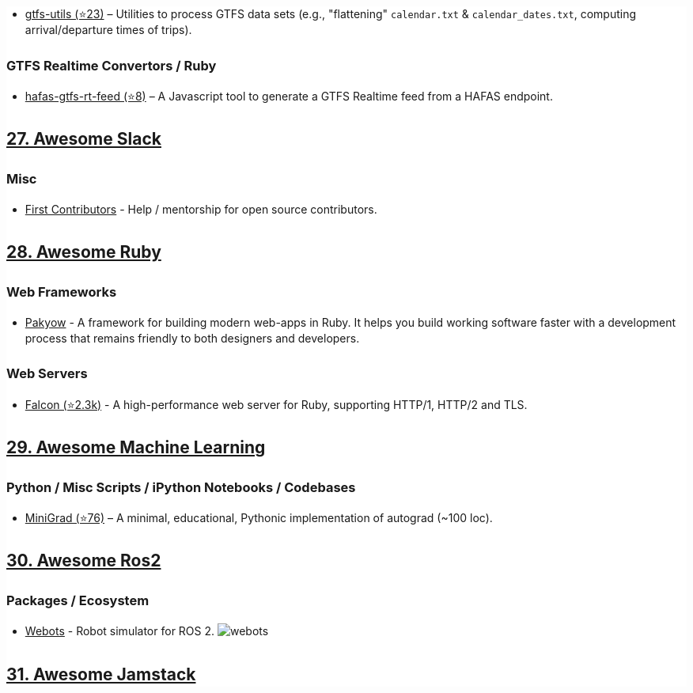 *   [gtfs-utils (⭐23)](https://github.com/public-transport/gtfs-utils) – Utilities to process GTFS data sets (e.g., "flattening" `calendar.txt` & `calendar_dates.txt`, computing arrival/departure times of trips).

### GTFS Realtime Convertors / Ruby

*   [hafas-gtfs-rt-feed (⭐8)](https://github.com/derhuerst/hafas-gtfs-rt-feed) – A Javascript tool to generate a GTFS Realtime feed from a HAFAS endpoint.

## [27. Awesome Slack](/content/filipelinhares/awesome-slack/week/README.md)

### Misc

*   [First Contributors](https://firstcontributors.slack.com/join/shared_invite/enQtNjkxNzQwNzA2MTMwLTVhMWJjNjg2ODRlNWZhNjIzYjgwNDIyZWYwZjhjYTQ4OTBjMWM0MmFhZDUxNzBiYzczMGNiYzcxNjkzZDZlMDM#/) - Help / mentorship for open source contributors.

## [28. Awesome Ruby](/content/markets/awesome-ruby/week/README.md)

### Web Frameworks

*   [Pakyow](https://pakyow.com/) - A framework for building modern web-apps in Ruby. It helps you build working software faster with a development process that remains friendly to both designers and developers.

### Web Servers

*   [Falcon (⭐2.3k)](https://github.com/socketry/falcon) - A high-performance web server for Ruby, supporting HTTP/1, HTTP/2 and TLS.

## [29. Awesome Machine Learning](/content/josephmisiti/awesome-machine-learning/week/README.md)

### Python / Misc Scripts / iPython Notebooks / Codebases

*   [MiniGrad (⭐76)](https://github.com/kennysong/minigrad) – A minimal, educational, Pythonic implementation of autograd (\~100 loc).

## [30. Awesome Ros2](/content/fkromer/awesome-ros2/week/README.md)

### Packages / Ecosystem

*   [Webots](https://cyberbotics.com) - Robot simulator for ROS 2. ![webots](https://img.shields.io/github/stars/cyberbotics/webots.svg)

## [31. Awesome Jamstack](/content/automata/awesome-jamstack/week/README.md)
